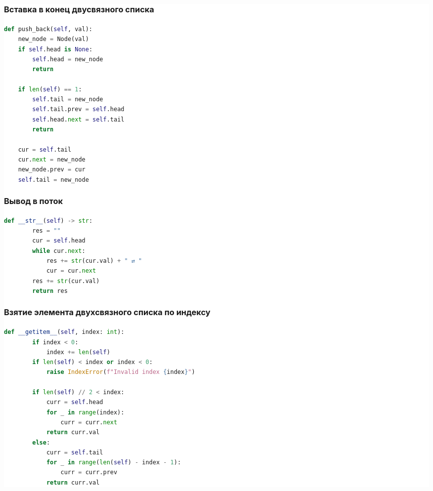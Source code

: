 <h3>Вставка в конец двусвязного списка</h3>



```python
def push_back(self, val):
    new_node = Node(val)
    if self.head is None:
        self.head = new_node
        return

    if len(self) == 1:
        self.tail = new_node
        self.tail.prev = self.head
        self.head.next = self.tail
        return

    cur = self.tail
    cur.next = new_node
    new_node.prev = cur
    self.tail = new_node
```

<h3>Вывод в поток
</h3>


```python
def __str__(self) -> str:
        res = ""
        cur = self.head
        while cur.next:
            res += str(cur.val) + " ⇄ "
            cur = cur.next
        res += str(cur.val)
        return res
```

<h3>Взятие элемента двухсвязного списка по индексу</h3>


```python
def __getitem__(self, index: int):
        if index < 0:
            index += len(self)
        if len(self) < index or index < 0:
            raise IndexError(f"Invalid index {index}")

        if len(self) // 2 < index:
            curr = self.head
            for _ in range(index):
                curr = curr.next
            return curr.val
        else:
            curr = self.tail
            for _ in range(len(self) - index - 1):
                curr = curr.prev
            return curr.val
```
